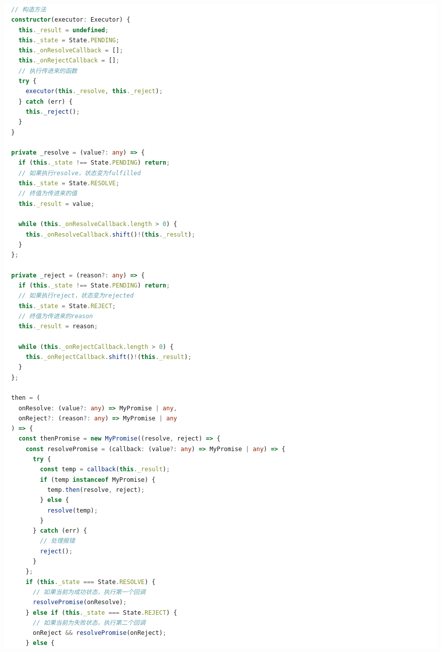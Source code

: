 ```typescript
  // 构造方法
  constructor(executor: Executor) {
    this._result = undefined;
    this._state = State.PENDING;
    this._onResolveCallback = [];
    this._onRejectCallback = [];
    // 执行传进来的函数
    try {
      executor(this._resolve, this._reject);
    } catch (err) {
      this._reject();
    }
  }

  private _resolve = (value?: any) => {
    if (this._state !== State.PENDING) return;
    // 如果执行resolve，状态变为fulfilled
    this._state = State.RESOLVE;
    // 终值为传进来的值
    this._result = value;

    while (this._onResolveCallback.length > 0) {
      this._onResolveCallback.shift()!(this._result);
    }
  };

  private _reject = (reason?: any) => {
    if (this._state !== State.PENDING) return;
    // 如果执行reject，状态变为rejected
    this._state = State.REJECT;
    // 终值为传进来的reason
    this._result = reason;

    while (this._onRejectCallback.length > 0) {
      this._onRejectCallback.shift()!(this._result);
    }
  };

  then = (
    onResolve: (value?: any) => MyPromise | any,
    onReject?: (reason?: any) => MyPromise | any
  ) => {
    const thenPromise = new MyPromise((resolve, reject) => {
      const resolvePromise = (callback: (value?: any) => MyPromise | any) => {
        try {
          const temp = callback(this._result);
          if (temp instanceof MyPromise) {
            temp.then(resolve, reject);
          } else {
            resolve(temp);
          }
        } catch (err) {
          // 处理报错
          reject();
        }
      };
      if (this._state === State.RESOLVE) {
        // 如果当前为成功状态，执行第一个回调
        resolvePromise(onResolve);
      } else if (this._state === State.REJECT) {
        // 如果当前为失败状态，执行第二个回调
        onReject && resolvePromise(onReject);
      } else {
```